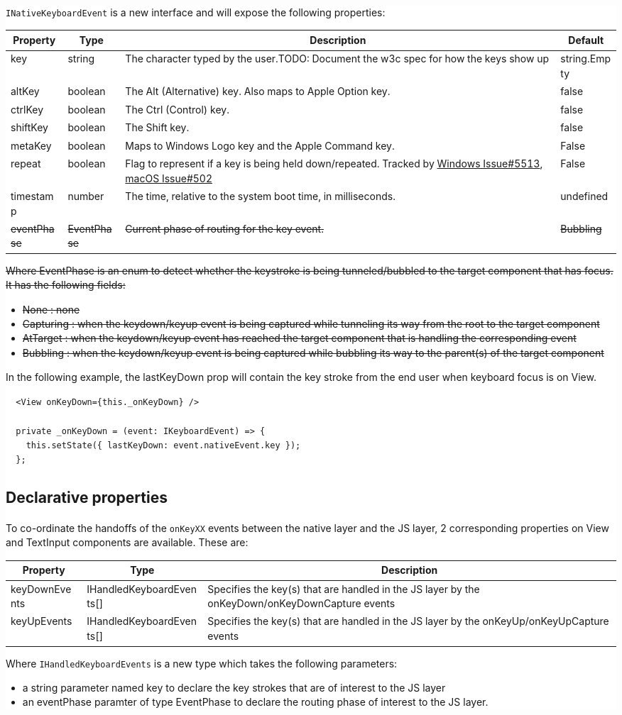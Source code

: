 `INativeKeyboardEvent` is a new interface and will expose the following properties:

| **Property** | **Type** | **Description** | **Default** |
| --- | --- | --- | --- |
| key | string | The character typed by the user.TODO: Document the w3c spec for how the keys show up | string.Empty |
| altKey | boolean | The Alt (Alternative) key. Also maps to Apple Option key. | false |
| ctrlKey | boolean | The Ctrl (Control) key. | false |
| shiftKey | boolean | The Shift key. | false |
| metaKey | boolean | Maps to Windows Logo key and the Apple Command key. | False |
| repeat | boolean | Flag to represent if a key is being held down/repeated. Tracked by [Windows Issue#5513](https://github.com/microsoft/react-native-windows/issues/5513), [macOS Issue#502](https://github.com/microsoft/react-native-macos/issues/502) | False |
| timestamp | number | The time, relative to the system boot time, in milliseconds. | undefined |
| ~~eventPhase~~ | ~~EventPhase~~ | ~~Current phase of routing for the key event.~~ | ~~Bubbling~~ |

~~Where EventPhase is an enum to detect whether the keystroke is being tunneled/bubbled to the target component that has focus. It has the following fields:~~

- ~~None : none~~
- ~~Capturing : when the keydown/keyup event is being captured while tunneling its way from the root to the target component~~
- ~~AtTarget : when the keydown/keyup event has reached the target component that is handling the corresponding event~~
- ~~Bubbling : when the keydown/keyup event is being captured while bubbling its way to the parent(s) of the target component~~

In the following example, the lastKeyDown prop will contain the key stroke from the end user when keyboard focus is on View.
```
  <View onKeyDown={this._onKeyDown} />

  private _onKeyDown = (event: IKeyboardEvent) => {
    this.setState({ lastKeyDown: event.nativeEvent.key });
  };

```

## Declarative properties

To co-ordinate the handoffs of the `onKeyXX` events between the native layer and the JS layer, 2 corresponding properties on View and TextInput components are available. These are:

| **Property** | **Type** | **Description** |
| --- | --- | --- |
| keyDownEvents | IHandledKeyboardEvents[] | Specifies the key(s) that are handled in the JS layer by the onKeyDown/onKeyDownCapture events |
| keyUpEvents | IHandledKeyboardEvents[] | Specifies the key(s) that are handled in the JS layer by the onKeyUp/onKeyUpCapture events |

Where `IHandledKeyboardEvents` is a new type which takes the following parameters:

- a string parameter named key to declare the key strokes that are of interest to the JS layer
- an eventPhase paramter of type EventPhase to declare the routing phase of interest to the JS layer.
